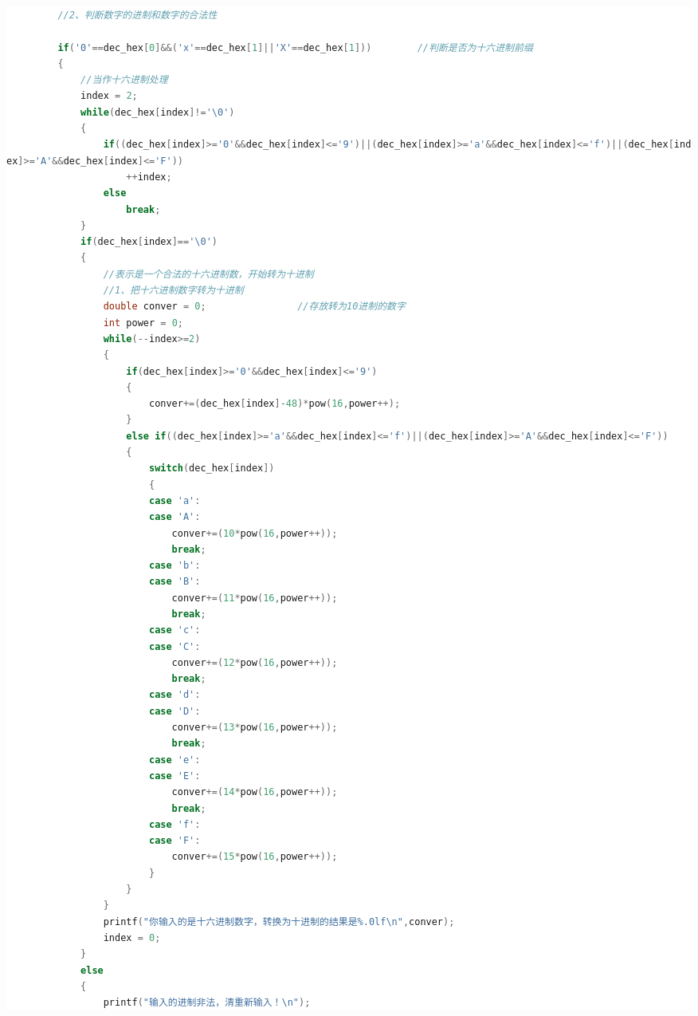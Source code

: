    ```c
            //2、判断数字的进制和数字的合法性
            
            if('0'==dec_hex[0]&&('x'==dec_hex[1]||'X'==dec_hex[1]))        //判断是否为十六进制前缀
            {
                //当作十六进制处理
                index = 2;
                while(dec_hex[index]!='\0')
                {
                    if((dec_hex[index]>='0'&&dec_hex[index]<='9')||(dec_hex[index]>='a'&&dec_hex[index]<='f')||(dec_hex[index]>='A'&&dec_hex[index]<='F'))
                        ++index;
                    else
                        break;
                }
                if(dec_hex[index]=='\0')
                {
                    //表示是一个合法的十六进制数，开始转为十进制
                    //1、把十六进制数字转为十进制
                    double conver = 0;                //存放转为10进制的数字
                    int power = 0;
                    while(--index>=2)
                    {
                        if(dec_hex[index]>='0'&&dec_hex[index]<='9')
                        {
                            conver+=(dec_hex[index]-48)*pow(16,power++);
                        }
                        else if((dec_hex[index]>='a'&&dec_hex[index]<='f')||(dec_hex[index]>='A'&&dec_hex[index]<='F'))
                        {
                            switch(dec_hex[index])
                            {
                            case 'a':
                            case 'A':
                                conver+=(10*pow(16,power++));
                                break;
                            case 'b':
                            case 'B':
                                conver+=(11*pow(16,power++));
                                break;
                            case 'c':
                            case 'C':
                                conver+=(12*pow(16,power++));
                                break;
                            case 'd':
                            case 'D':
                                conver+=(13*pow(16,power++));
                                break;
                            case 'e':
                            case 'E':
                                conver+=(14*pow(16,power++));
                                break;
                            case 'f':
                            case 'F':
                                conver+=(15*pow(16,power++));
                            }
                        }
                    }
                    printf("你输入的是十六进制数字，转换为十进制的结果是%.0lf\n",conver);
                    index = 0;
                }
                else
                {
                    printf("输入的进制非法，清重新输入！\n");
   ```